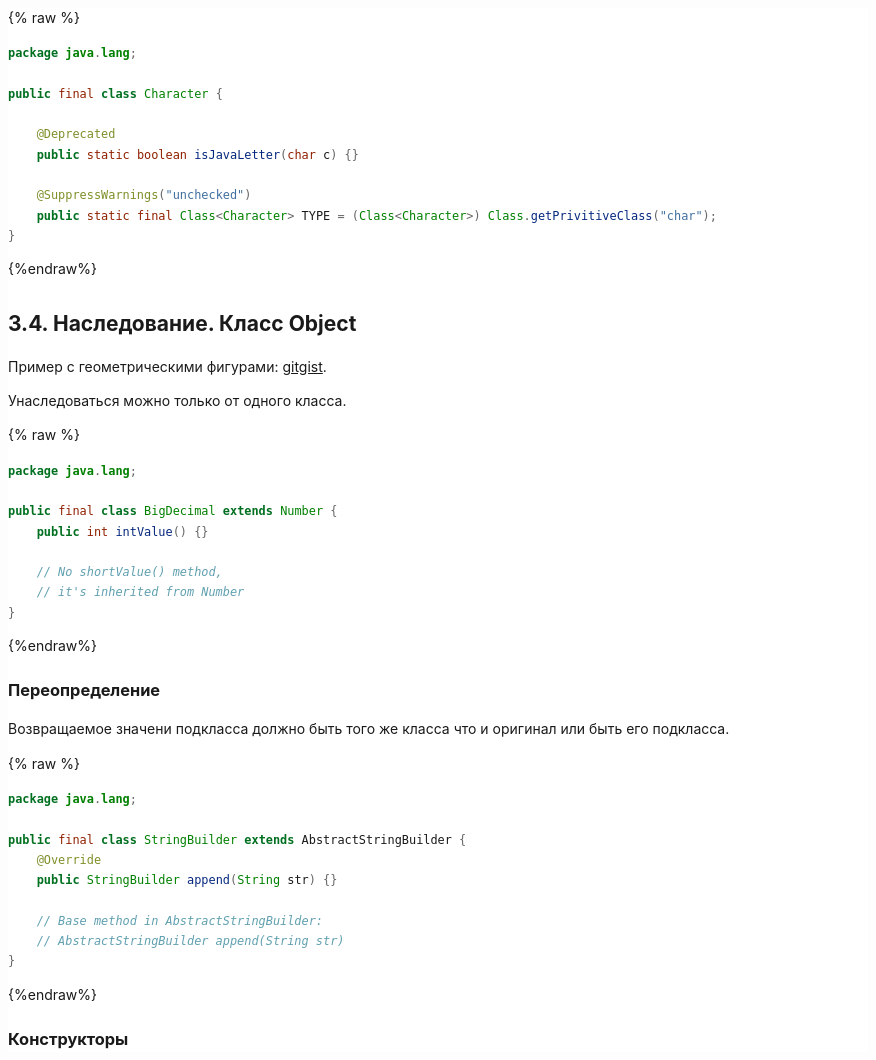 {% raw %}
```java
package java.lang;

public final class Character {

    @Deprecated
    public static boolean isJavaLetter(char c) {}

    @SuppressWarnings("unchecked")
    public static final Class<Character> TYPE = (Class<Character>) Class.getPrivitiveClass("char");
}
```
{%endraw%}

## 3.4. Наследование. Класс Object

Пример с геометрическими фигурами: [gitgist](https://gist.github.com/anonymous/4d90331db876ce843e4cc48a27964d84).

Унаследоваться можно только от одного класса.

{% raw %}
```java
package java.lang;

public final class BigDecimal extends Number {
    public int intValue() {}

    // No shortValue() method,
    // it's inherited from Number
}
```
{%endraw%}

### Переопределение

Возвращаемое значени подкласса должно быть того же класса что и оригинал или быть его подкласса.

{% raw %}
```java
package java.lang;

public final class StringBuilder extends AbstractStringBuilder {
    @Override
    public StringBuilder append(String str) {}

    // Base method in AbstractStringBuilder:
    // AbstractStringBuilder append(String str)
}
```
{%endraw%}

### Конструкторы

